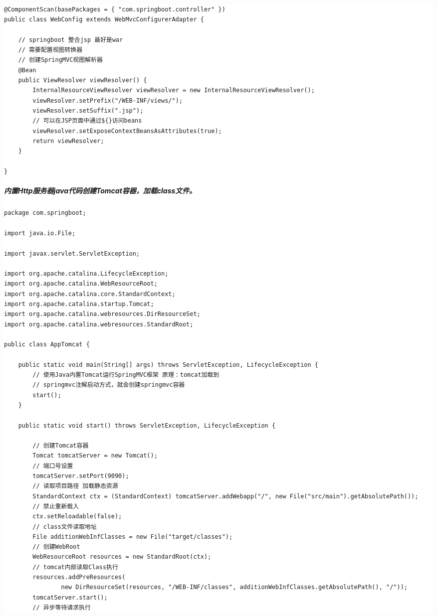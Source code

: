 ```
@ComponentScan(basePackages = { "com.springboot.controller" })
public class WebConfig extends WebMvcConfigurerAdapter {
 
	// springboot 整合jsp 最好是war
	// 需要配置视图转换器
	// 创建SpringMVC视图解析器
	@Bean
	public ViewResolver viewResolver() {
		InternalResourceViewResolver viewResolver = new InternalResourceViewResolver();
		viewResolver.setPrefix("/WEB-INF/views/");
		viewResolver.setSuffix(".jsp");
		// 可以在JSP页面中通过${}访问beans
		viewResolver.setExposeContextBeansAsAttributes(true);
		return viewResolver;
	}
 
}
```
##### 内置Http服务器java代码创建Tomcat容器，加载class文件。

```
package com.springboot;
 
import java.io.File;
 
import javax.servlet.ServletException;
 
import org.apache.catalina.LifecycleException;
import org.apache.catalina.WebResourceRoot;
import org.apache.catalina.core.StandardContext;
import org.apache.catalina.startup.Tomcat;
import org.apache.catalina.webresources.DirResourceSet;
import org.apache.catalina.webresources.StandardRoot;
 
public class AppTomcat {
 
	public static void main(String[] args) throws ServletException, LifecycleException {
		// 使用Java内置Tomcat运行SpringMVC框架 原理：tomcat加载到
		// springmvc注解启动方式，就会创建springmvc容器
		start();
	}
 
	public static void start() throws ServletException, LifecycleException {
 
		// 创建Tomcat容器
		Tomcat tomcatServer = new Tomcat();
		// 端口号设置
		tomcatServer.setPort(9090);
		// 读取项目路径 加载静态资源
		StandardContext ctx = (StandardContext) tomcatServer.addWebapp("/", new File("src/main").getAbsolutePath());
		// 禁止重新载入
		ctx.setReloadable(false);
		// class文件读取地址
		File additionWebInfClasses = new File("target/classes");
		// 创建WebRoot
		WebResourceRoot resources = new StandardRoot(ctx);
		// tomcat内部读取Class执行
		resources.addPreResources(
				new DirResourceSet(resources, "/WEB-INF/classes", additionWebInfClasses.getAbsolutePath(), "/"));
		tomcatServer.start();
		// 异步等待请求执行
```